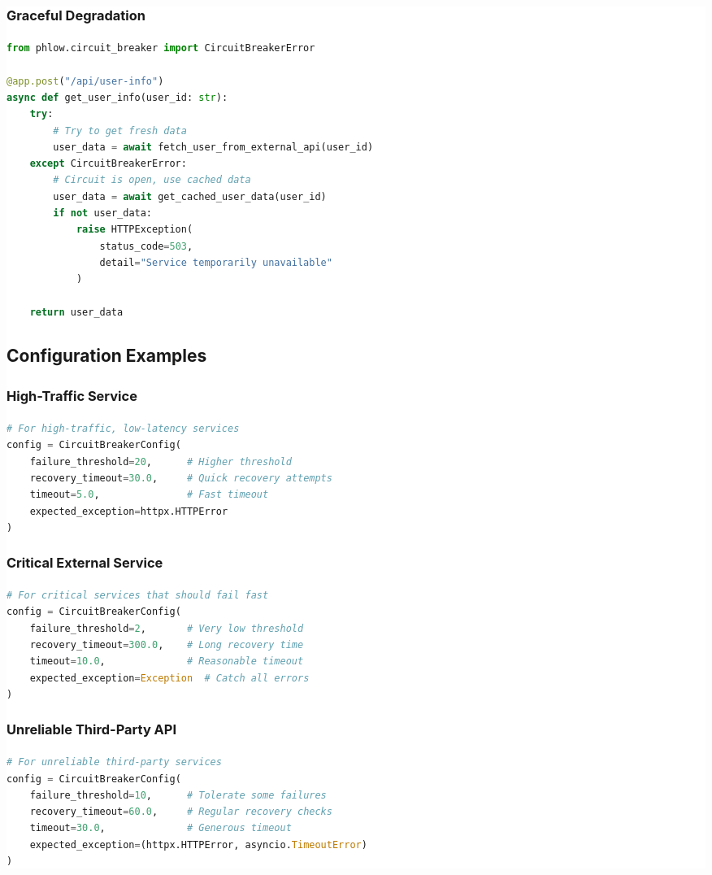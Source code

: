 ### Graceful Degradation

```python
from phlow.circuit_breaker import CircuitBreakerError

@app.post("/api/user-info")
async def get_user_info(user_id: str):
    try:
        # Try to get fresh data
        user_data = await fetch_user_from_external_api(user_id)
    except CircuitBreakerError:
        # Circuit is open, use cached data
        user_data = await get_cached_user_data(user_id)
        if not user_data:
            raise HTTPException(
                status_code=503,
                detail="Service temporarily unavailable"
            )

    return user_data
```

## Configuration Examples

### High-Traffic Service

```python
# For high-traffic, low-latency services
config = CircuitBreakerConfig(
    failure_threshold=20,      # Higher threshold
    recovery_timeout=30.0,     # Quick recovery attempts
    timeout=5.0,               # Fast timeout
    expected_exception=httpx.HTTPError
)
```

### Critical External Service

```python
# For critical services that should fail fast
config = CircuitBreakerConfig(
    failure_threshold=2,       # Very low threshold
    recovery_timeout=300.0,    # Long recovery time
    timeout=10.0,              # Reasonable timeout
    expected_exception=Exception  # Catch all errors
)
```

### Unreliable Third-Party API

```python
# For unreliable third-party services
config = CircuitBreakerConfig(
    failure_threshold=10,      # Tolerate some failures
    recovery_timeout=60.0,     # Regular recovery checks
    timeout=30.0,              # Generous timeout
    expected_exception=(httpx.HTTPError, asyncio.TimeoutError)
)
```

